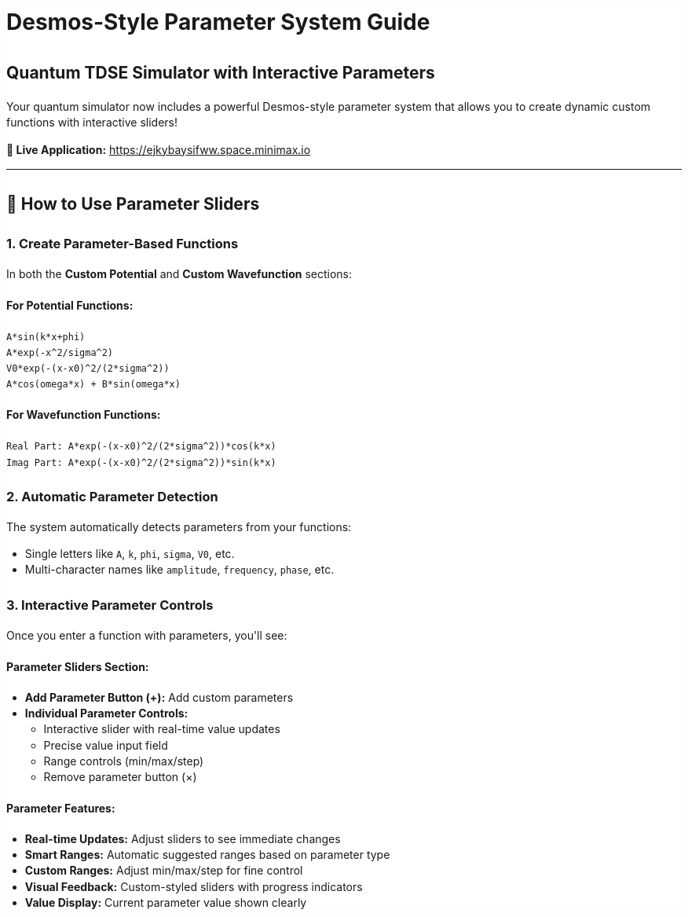 # Desmos-Style Parameter System Guide
## Quantum TDSE Simulator with Interactive Parameters

Your quantum simulator now includes a powerful Desmos-style parameter system that allows you to create dynamic custom functions with interactive sliders!

**🔗 Live Application:** https://ejkybaysifww.space.minimax.io

---

## 🚀 How to Use Parameter Sliders

### 1. **Create Parameter-Based Functions**

In both the **Custom Potential** and **Custom Wavefunction** sections:

#### For Potential Functions:
```
A*sin(k*x+phi)
A*exp(-x^2/sigma^2)
V0*exp(-(x-x0)^2/(2*sigma^2))
A*cos(omega*x) + B*sin(omega*x)
```

#### For Wavefunction Functions:
```
Real Part: A*exp(-(x-x0)^2/(2*sigma^2))*cos(k*x)
Imag Part: A*exp(-(x-x0)^2/(2*sigma^2))*sin(k*x)
```

### 2. **Automatic Parameter Detection**

The system automatically detects parameters from your functions:
- Single letters like `A`, `k`, `phi`, `sigma`, `V0`, etc.
- Multi-character names like `amplitude`, `frequency`, `phase`, etc.

### 3. **Interactive Parameter Controls**

Once you enter a function with parameters, you'll see:

#### **Parameter Sliders Section:**
- **Add Parameter Button (+):** Add custom parameters
- **Individual Parameter Controls:**
  - Interactive slider with real-time value updates
  - Precise value input field
  - Range controls (min/max/step)
  - Remove parameter button (×)

#### **Parameter Features:**
- **Real-time Updates:** Adjust sliders to see immediate changes
- **Smart Ranges:** Automatic suggested ranges based on parameter type
- **Custom Ranges:** Adjust min/max/step for fine control
- **Visual Feedback:** Custom-styled sliders with progress indicators
- **Value Display:** Current parameter value shown clearly
